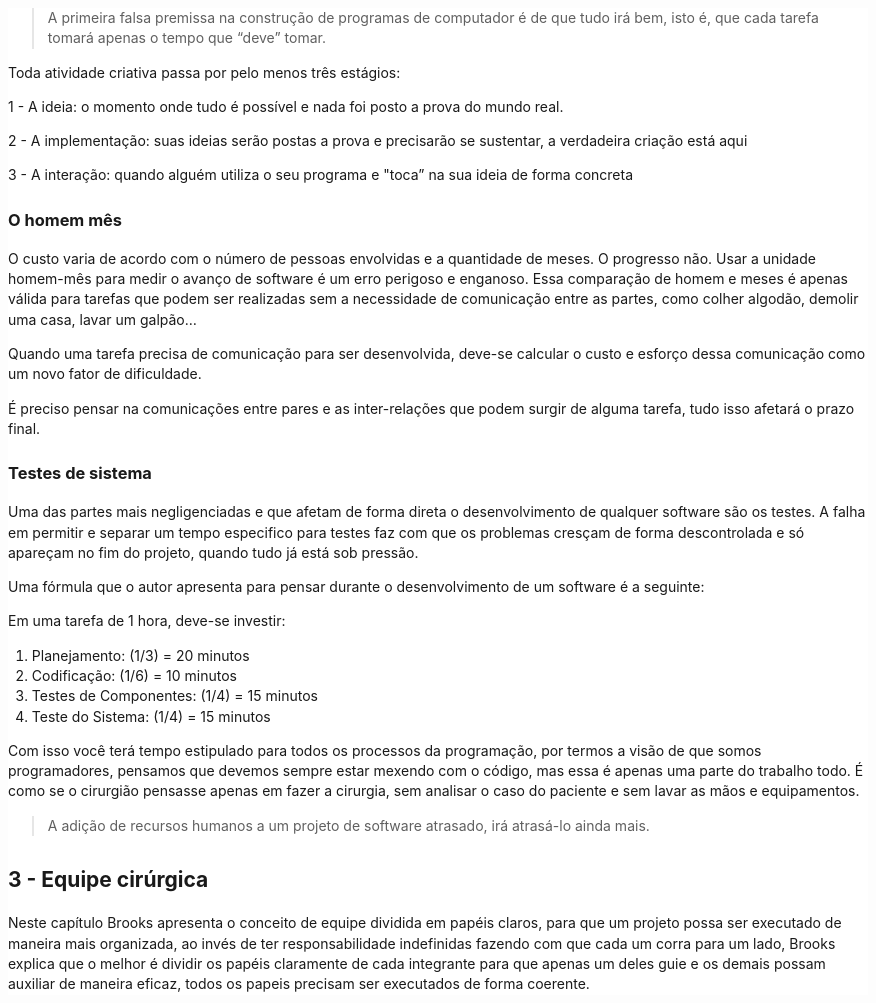 > A primeira falsa premissa na construção de programas de computador é de que tudo irá bem, isto é, que cada tarefa tomará apenas o tempo que “deve” tomar.

Toda atividade criativa passa por pelo menos três estágios:

1 - A ideia: o momento onde tudo é possível e nada foi posto a prova do mundo real.

2 - A implementação: suas ideias serão postas a prova e precisarão se sustentar, a verdadeira criação está aqui

3 - A interação: quando alguém utiliza o seu programa e "toca” na sua ideia de forma concreta

### O homem mês

O custo varia de acordo com o número de pessoas envolvidas e a quantidade de meses. O progresso não. Usar a unidade homem-mês para medir o avanço de software é um erro perigoso e enganoso. Essa comparação de homem e meses é apenas válida para tarefas que podem ser realizadas sem a necessidade de comunicação entre as partes, como colher algodão, demolir uma casa, lavar um galpão… 

Quando uma tarefa precisa de comunicação para ser desenvolvida, deve-se calcular o custo e esforço dessa comunicação como um novo fator de dificuldade.

É preciso pensar na comunicações entre pares e as inter-relações que podem surgir de alguma tarefa, tudo isso afetará o prazo final.

### Testes de sistema

Uma das partes mais negligenciadas e que afetam de forma direta o desenvolvimento de qualquer software são os testes. A falha em permitir e separar um tempo especifico para testes faz com que os problemas cresçam de forma descontrolada e só apareçam no fim do projeto, quando tudo já está sob pressão. 

Uma fórmula que o autor apresenta para pensar durante o desenvolvimento de um software é a seguinte:

Em uma tarefa de 1 hora, deve-se investir:

1. Planejamento: (1/3) = 20 minutos
2. Codificação: (1/6) = 10 minutos
3. Testes de Componentes: (1/4) = 15 minutos
4. Teste do Sistema: (1/4) = 15 minutos

Com isso você terá tempo estipulado para todos os processos da programação, por termos a visão de que somos programadores, pensamos que devemos sempre estar mexendo com o código, mas essa é apenas uma parte do trabalho todo. É como se o cirurgião pensasse apenas em fazer a cirurgia, sem analisar o caso do paciente e sem lavar as mãos e equipamentos.

> A adição de recursos humanos a um projeto de software atrasado, irá atrasá-lo ainda mais.

## 3 - Equipe cirúrgica

Neste capítulo Brooks apresenta o conceito de equipe dividida em papéis claros, para que um projeto possa ser executado de maneira mais organizada, ao invés de ter responsabilidade indefinidas fazendo com que cada um corra para um lado, Brooks explica que o melhor é dividir os papéis claramente de cada integrante para que apenas um deles guie e os demais possam auxiliar de maneira eficaz, todos os papeis precisam ser executados de forma coerente.
